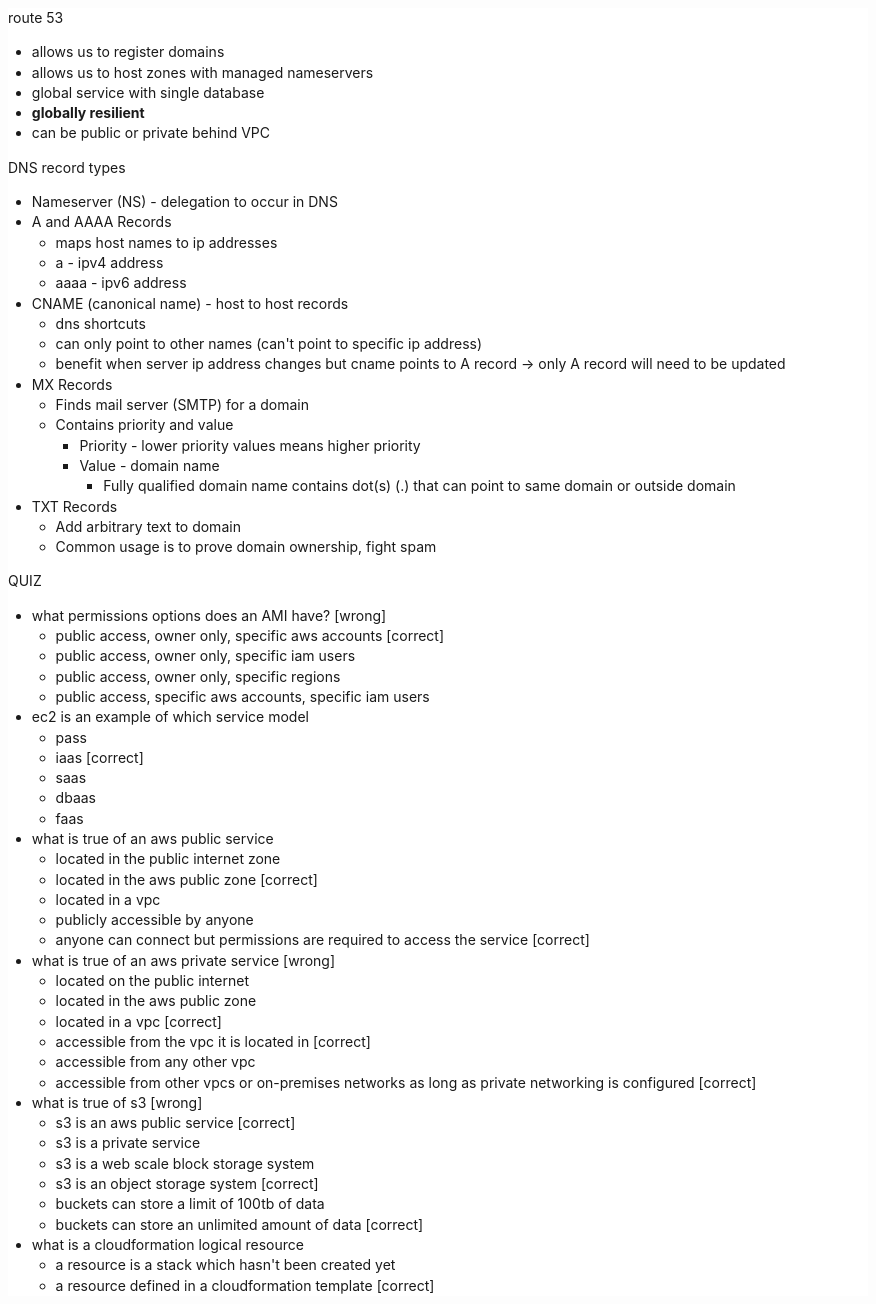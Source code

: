 route 53
- allows us to register domains
- allows us to host zones with managed nameservers
- global service with single database
- **globally resilient**
- can be public or private behind VPC

DNS record types
- Nameserver (NS) - delegation to occur in DNS
- A and AAAA Records
  - maps host names to ip addresses
  - a - ipv4 address
  - aaaa - ipv6 address
- CNAME (canonical name) - host to host records
  - dns shortcuts
  - can only point to other names (can't point to specific ip address)
  - benefit when server ip address changes but cname points to A record -> only A record will need to be updated
- MX Records
  - Finds mail server (SMTP) for a domain
  - Contains priority and value
    - Priority - lower priority values means higher priority
    - Value - domain name
      - Fully qualified domain name contains dot(s) (.) that can point to same domain or outside domain
- TXT Records
  - Add arbitrary text to domain
  - Common usage is to prove domain ownership, fight spam

QUIZ
- what permissions options does an AMI have? [wrong]
  - public access, owner only, specific aws accounts [correct]
  - public access, owner only, specific iam users
  - public access, owner only, specific regions
  - public access, specific aws accounts, specific iam users
- ec2 is an example of which service model
  - pass
  - iaas [correct]
  - saas
  - dbaas
  - faas
- what is true of an aws public service
  - located in the public internet zone
  - located in the aws public zone [correct]
  - located in a vpc
  - publicly accessible by anyone
  - anyone can connect but permissions are required to access the service [correct]
- what is true of an aws private service [wrong]
  - located on the public internet
  - located in the aws public zone
  - located in a vpc [correct]
  - accessible from the vpc it is located in [correct]
  - accessible from any other vpc
  - accessible from other vpcs or on-premises networks as long as private networking is configured [correct]
- what is true of s3 [wrong]
  - s3 is an aws public service [correct]
  - s3 is a private service
  - s3 is a web scale block storage system
  - s3 is an object storage system [correct]
  - buckets can store a limit of 100tb of data
  - buckets can store an unlimited amount of data [correct]
- what is a cloudformation logical resource
  - a resource is a stack which hasn't been created yet
  - a resource defined in a cloudformation template [correct]